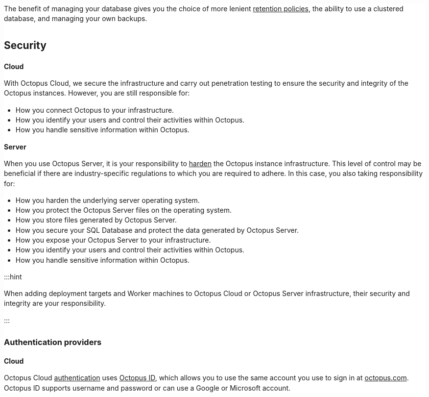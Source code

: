 The benefit of managing your database gives you the choice of more lenient [retention policies](https://g.octopushq.com/RetentionPolicies), the ability to use a clustered database, and managing your own backups.

## Security

**Cloud**

With Octopus Cloud, we secure the infrastructure and carry out penetration testing to ensure the security and integrity of the Octopus instances.  However, you are still responsible for:

- How you connect Octopus to your infrastructure.
- How you identify your users and control their activities within Octopus.
- How you handle sensitive information within Octopus.

**Server**

When you use Octopus Server, it is your responsibility to [harden](https://octopus.com/docs/security/hardening-octopus) the Octopus instance infrastructure.  This level of control may be beneficial if there are industry-specific regulations to which you are required to adhere.  In this case, you also taking responsibility for:

- How you harden the underlying server operating system.
- How you protect the Octopus Server files on the operating system.
- How you store files generated by Octopus Server.
- How you secure your SQL Database and protect the data generated by Octopus Server.
- How you expose your Octopus Server to your infrastructure.
- How you identify your users and control their activities within Octopus.
- How you handle sensitive information within Octopus.


:::hint

When adding deployment targets and Worker machines to Octopus Cloud or Octopus Server infrastructure, their security and integrity are your responsibility.

:::

### Authentication providers

**Cloud**

Octopus Cloud [authentication](https://g.octopushq.com/AuthenticationProviders) uses [Octopus ID](https://g.octopushq.com/AuthOctopusID), which allows you to use the same account you use to sign in at [octopus.com](https://octopus.com).  Octopus ID supports username and password or can use a Google or Microsoft account.
